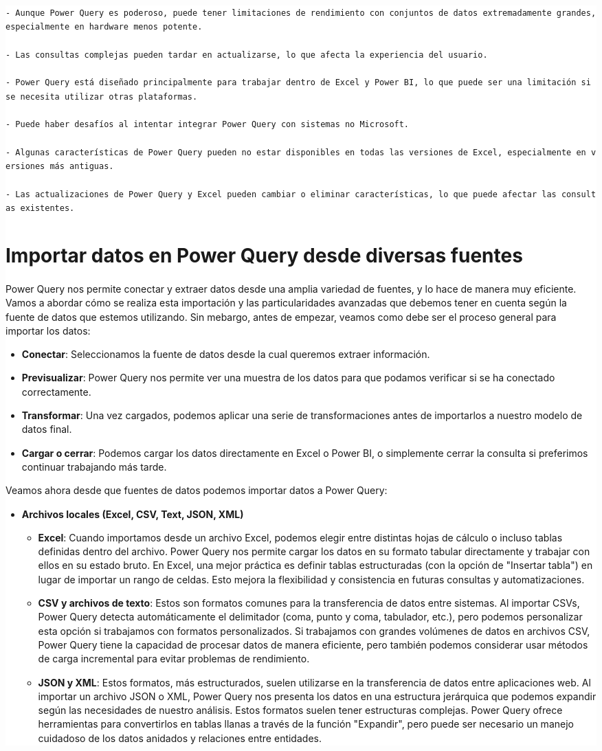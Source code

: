     - Aunque Power Query es poderoso, puede tener limitaciones de rendimiento con conjuntos de datos extremadamente grandes, especialmente en hardware menos potente.

    - Las consultas complejas pueden tardar en actualizarse, lo que afecta la experiencia del usuario.

    - Power Query está diseñado principalmente para trabajar dentro de Excel y Power BI, lo que puede ser una limitación si se necesita utilizar otras plataformas.

    - Puede haber desafíos al intentar integrar Power Query con sistemas no Microsoft.

    - Algunas características de Power Query pueden no estar disponibles en todas las versiones de Excel, especialmente en versiones más antiguas.

    - Las actualizaciones de Power Query y Excel pueden cambiar o eliminar características, lo que puede afectar las consultas existentes.


# Importar datos en Power Query desde diversas fuentes

Power Query nos permite conectar y extraer datos desde una amplia variedad de fuentes, y lo hace de manera muy eficiente. Vamos a abordar cómo se realiza esta importación y las particularidades avanzadas que debemos tener en cuenta según la fuente de datos que estemos utilizando. Sin mebargo, antes de empezar, veamos como debe ser el proceso general para importar los datos:

- **Conectar**: Seleccionamos la fuente de datos desde la cual queremos extraer información.

- **Previsualizar**: Power Query nos permite ver una muestra de los datos para que podamos verificar si se ha conectado correctamente.

- **Transformar**: Una vez cargados, podemos aplicar una serie de transformaciones antes de importarlos a nuestro modelo de datos final.

- **Cargar o cerrar**: Podemos cargar los datos directamente en Excel o Power BI, o simplemente cerrar la consulta si preferimos continuar trabajando más tarde.

Veamos ahora desde que fuentes de datos podemos importar datos a Power Query: 

- **Archivos locales (Excel, CSV, Text, JSON, XML)**

   - **Excel**: Cuando importamos desde un archivo Excel, podemos elegir entre distintas hojas de cálculo o incluso tablas definidas dentro del archivo. Power Query nos permite cargar los datos en su formato tabular directamente y trabajar con ellos en su estado bruto. En Excel, una mejor práctica es definir tablas estructuradas (con la opción de "Insertar tabla") en lugar de importar un rango de celdas. Esto mejora la flexibilidad y consistencia en futuras consultas y automatizaciones.

   - **CSV y archivos de texto**: Estos son formatos comunes para la transferencia de datos entre sistemas. Al importar CSVs, Power Query detecta automáticamente el delimitador (coma, punto y coma, tabulador, etc.), pero podemos personalizar esta opción si trabajamos con formatos personalizados. Si trabajamos con grandes volúmenes de datos en archivos CSV, Power Query tiene la capacidad de procesar datos de manera eficiente, pero también podemos considerar usar métodos de carga incremental para evitar problemas de rendimiento.

   - **JSON y XML**: Estos formatos, más estructurados, suelen utilizarse en la transferencia de datos entre aplicaciones web. Al importar un archivo JSON o XML, Power Query nos presenta los datos en una estructura jerárquica que podemos expandir según las necesidades de nuestro análisis. Estos formatos suelen tener estructuras complejas. Power Query ofrece herramientas para convertirlos en tablas llanas a través de la función "Expandir", pero puede ser necesario un manejo cuidadoso de los datos anidados y relaciones entre entidades.
